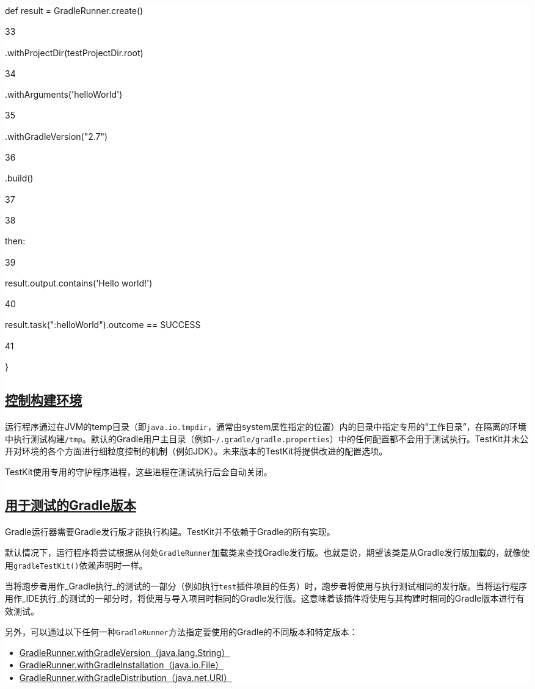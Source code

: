  def result \= GradleRunner.create\(\)

33

 .withProjectDir\(testProjectDir.root\)

34

 .withArguments\('helloWorld'\)

35

 .withGradleVersion\("2.7"\)

36

 .build\(\)

37

38

 then:

39

 result.output.contains\('Hello world\!'\)

40

 result.task\(":helloWorld"\).outcome \== SUCCESS

41

 \}

## [](#sec:controlling_the_build_environment)[控制构建环境](#sec:controlling_the_build_environment)

运行程序通过在JVM的temp目录（即`java.io.tmpdir`，通常由system属性指定的位置）内的目录中指定专用的“工作目录”，在隔离的环境中执行测试构建`/tmp`。默认的Gradle用户主目录（例如`~/.gradle/gradle.properties`）中的任何配置都不会用于测试执行。TestKit并未公开对环境的各个方面进行细粒度控制的机制（例如JDK）。未来版本的TestKit将提供改进的配置选项。

TestKit使用专用的守护程序进程，这些进程在测试执行后会自动关闭。

## [](#sub:gradle-runner-gradle-version)[用于测试的Gradle版本](#sub:gradle-runner-gradle-version)

Gradle运行器需要Gradle发行版才能执行构建。TestKit并不依赖于Gradle的所有实现。

默认情况下，运行程序将尝试根据从何处`GradleRunner`加载类来查找Gradle发行版。也就是说，期望该类是从Gradle发行版加载的，就像使用`gradleTestKit()`依赖声明时一样。

当将跑步者用作_Gradle执行_的测试的一部分（例如执行`test`插件项目的任务）时，跑步者将使用与执行测试相同的发行版。当将运行程序用作_IDE执行_的测试的一部分时，将使用与导入项目时相同的Gradle发行版。这意味着该插件将使用与其构建时相同的Gradle版本进行有效测试。

另外，可以通过以下任何一种`GradleRunner`方法指定要使用的Gradle的不同版本和特定版本：

* [GradleRunner.withGradleVersion（java.lang.String）]()
* [GradleRunner.withGradleInstallation（java.io.File）]()
* [GradleRunner.withGradleDistribution（java.net.URI）]()
